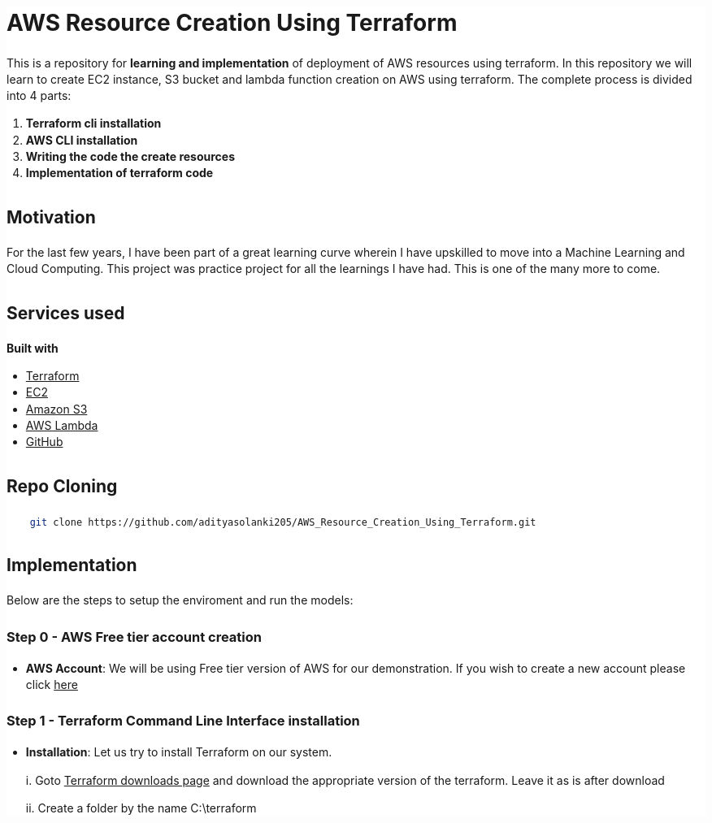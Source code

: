 # AWS Resource Creation Using Terraform

This is a repository for **learning and implementation** of deployment of AWS resources using terraform. In this repository we will learn to create EC2 instance, S3 bucket and lambda function creation on AWS using terraform. The complete process is divided into 4 parts:

1. **Terraform cli installation**
2. **AWS CLI installation**
3. **Writing the code the create resources**
4. **Implementation of terraform code**


## Motivation
For the last few years, I have been part of a great learning curve wherein I have upskilled to move into a Machine Learning and Cloud Computing. This project was practice project for all the learnings I have had. This is one of the many more to come. 
 
## Services used

<b>Built with</b>
- [Terraform](https://www.terraform.io/)
- [EC2](https://aws.amazon.com/ec2/)
- [Amazon S3](https://docs.aws.amazon.com/AmazonS3/latest/userguide/Welcome.html)
- [AWS Lambda](https://aws.amazon.com/lambda/)
- [GitHub](https://docs.github.com/en)


## Repo Cloning

```bash
    git clone https://github.com/adityasolanki205/AWS_Resource_Creation_Using_Terraform.git
```


## Implementation

Below are the steps to setup the enviroment and run the models:

### Step 0 - AWS Free tier account creation

- **AWS Account**: We will be using Free tier version of AWS for our demonstration. If you wish to create a new account please click [here](https://portal.aws.amazon.com/billing/signup?refid=em_127222&redirect_url=https%3A%2F%2Faws.amazon.com%2Fregistration-confirmation#/start/email)


### Step 1 - Terraform Command Line Interface installation

-  **Installation**: Let us try to install Terraform on our system.
    
    i. Goto [Terraform downloads page](https://developer.hashicorp.com/terraform/downloads) and download the appropriate version of the terraform. Leave it as is after download
    
    ii. Create a folder by the name C:\terraform
    